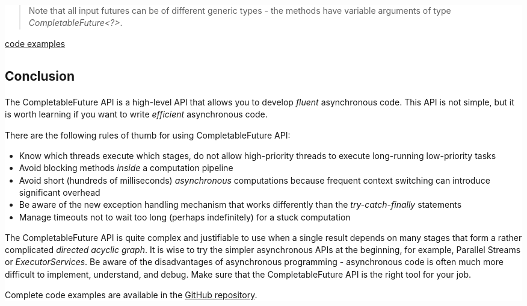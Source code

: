 </table>


>Note that all input futures can be of different generic types - the methods have variable arguments of type _CompletableFuture&lt;?>_.

[code examples](https://github.com/aliakh/demo-java-completablefuture/tree/main/src/test/java/demo/completable_future/part7)


## Conclusion

The CompletableFuture API is a high-level API that allows you to develop _fluent_ asynchronous code. This API is not simple, but it is worth learning if you want to write _efficient_ asynchronous code.

There are the following rules of thumb for using CompletableFuture API:



*   Know which threads execute which stages, do not allow high-priority threads to execute long-running low-priority tasks
*   Avoid blocking methods _inside_ a computation pipeline
*   Avoid short (hundreds of milliseconds) _asynchronous_ computations because frequent context switching can introduce significant overhead
*   Be aware of the new exception handling mechanism that works differently than the _try-catch-finally_ statements
*   Manage timeouts not to wait too long (perhaps indefinitely) for a stuck computation

The CompletableFuture API is quite complex and justifiable to use when a single result depends on many stages that form a rather complicated _directed acyclic graph_. It is wise to try the simpler asynchronous APIs at the beginning, for example, Parallel Streams or _ExecutorServices_. Be aware of the disadvantages of asynchronous programming - asynchronous code is often much more difficult to implement, understand, and debug. Make sure that the CompletableFuture API is the right tool for your job.

Complete code examples are available in the [GitHub repository](https://github.com/aliakh/demo-java-completablefuture).
